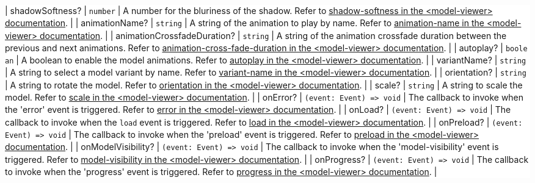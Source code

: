 | shadowSoftness?             | <code>number</code>                                            | A number for the bluriness of the shadow. Refer to [shadow-softness in the &lt;model-viewer&gt; documentation](https://modelviewer.dev/docs/index.html#entrydocs-lightingandenv-attributes-shadowSoftness).                                                                                                                                                                                            |
| animationName?              | <code>string</code>                                            | A string of the animation to play by name. Refer to [animation-name in the &lt;model-viewer&gt; documentation](https://modelviewer.dev/docs/index.html#entrydocs-animation-attributes-animationName).                                                                                                                                                                                                  |
| animationCrossfadeDuration? | <code>string</code>                                            | A string of the animation crossfade duration between the previous and next animations. Refer to [animation-cross-fade-duration in the &lt;model-viewer&gt; documentation](https://modelviewer.dev/docs/index.html#entrydocs-animation-attributes-animationCrossfadeDuration).                                                                                                                          |
| autoplay?                   | <code>boolean</code>                                           | A boolean to enable the model animations. Refer to [autoplay in the &lt;model-viewer&gt; documentation](https://modelviewer.dev/docs/index.html#entrydocs-animation-attributes-autoplay).                                                                                                                                                                                                              |
| variantName?                | <code>string</code>                                            | A string to select a model variant by name. Refer to [variant-name in the &lt;model-viewer&gt; documentation](https://modelviewer.dev/docs/index.html#entrydocs-scenegraph-attributes-variantName).                                                                                                                                                                                                    |
| orientation?                | <code>string</code>                                            | A string to rotate the model. Refer to [orientation in the &lt;model-viewer&gt; documentation](https://modelviewer.dev/docs/index.html#entrydocs-scenegraph-attributes-orientation).                                                                                                                                                                                                                   |
| scale?                      | <code>string</code>                                            | A string to scale the model. Refer to [scale in the &lt;model-viewer&gt; documentation](https://modelviewer.dev/docs/index.html#entrydocs-scenegraph-attributes-scale).                                                                                                                                                                                                                                |
| onError?                    | <code>(event: Event) => void</code>                            | The callback to invoke when the 'error' event is triggered. Refer to [error in the &lt;model-viewer&gt; documentation](https://modelviewer.dev/docs/index.html#entrydocs-loading-events-error).                                                                                                                                                                                                        |
| onLoad?                     | <code>(event: Event) => void</code>                            | The callback to invoke when the `load` event is triggered. Refer to [load in the &lt;model-viewer&gt; documentation](https://modelviewer.dev/docs/index.html#entrydocs-loading-events-load).                                                                                                                                                                                                           |
| onPreload?                  | <code>(event: Event) => void</code>                            | The callback to invoke when the 'preload' event is triggered. Refer to [preload in the &lt;model-viewer&gt; documentation](https://modelviewer.dev/docs/index.html#entrydocs-loading-events-preload).                                                                                                                                                                                                  |
| onModelVisibility?          | <code>(event: Event) => void</code>                            | The callback to invoke when the 'model-visibility' event is triggered. Refer to [model-visibility in the &lt;model-viewer&gt; documentation](https://modelviewer.dev/docs/index.html#entrydocs-loading-events-modelVisibility).                                                                                                                                                                        |
| onProgress?                 | <code>(event: Event) => void</code>                            | The callback to invoke when the 'progress' event is triggered. Refer to [progress in the &lt;model-viewer&gt; documentation](https://modelviewer.dev/docs/index.html#entrydocs-loading-events-progress).                                                                                                                                                                                               |